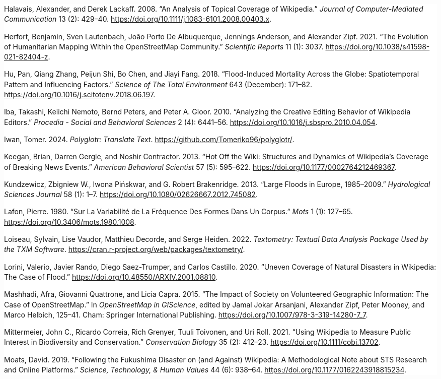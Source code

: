 Halavais, Alexander, and Derek Lackaff. 2008. “An Analysis of Topical
Coverage of Wikipedia.” *Journal of Computer-Mediated Communication* 13
(2): 429–40. <https://doi.org/10.1111/j.1083-6101.2008.00403.x>.

Herfort, Benjamin, Sven Lautenbach, João Porto De Albuquerque, Jennings
Anderson, and Alexander Zipf. 2021. “The Evolution of Humanitarian
Mapping Within the OpenStreetMap Community.” *Scientific Reports* 11
(1): 3037. <https://doi.org/10.1038/s41598-021-82404-z>.

Hu, Pan, Qiang Zhang, Peijun Shi, Bo Chen, and Jiayi Fang. 2018.
“Flood-Induced Mortality Across the Globe: Spatiotemporal Pattern and
Influencing Factors.” *Science of The Total Environment* 643 (December):
171–82. <https://doi.org/10.1016/j.scitotenv.2018.06.197>.

Iba, Takashi, Keiichi Nemoto, Bernd Peters, and Peter A. Gloor. 2010.
“Analyzing the Creative Editing Behavior of Wikipedia Editors.”
*Procedia - Social and Behavioral Sciences* 2 (4): 6441–56.
<https://doi.org/10.1016/j.sbspro.2010.04.054>.

Iwan, Tomer. 2024. *Polyglotr: Translate Text*.
<https://github.com/Tomeriko96/polyglotr/>.

Keegan, Brian, Darren Gergle, and Noshir Contractor. 2013. “Hot Off the
Wiki: Structures and Dynamics of Wikipedia’s Coverage of Breaking News
Events.” *American Behavioral Scientist* 57 (5): 595–622.
<https://doi.org/10.1177/0002764212469367>.

Kundzewicz, Zbigniew W., Iwona Pińskwar, and G. Robert Brakenridge.
2013. “Large Floods in Europe, 1985–2009.” *Hydrological Sciences
Journal* 58 (1): 1–7. <https://doi.org/10.1080/02626667.2012.745082>.

Lafon, Pierre. 1980. “Sur La Variabilité de La Fréquence Des Formes Dans
Un Corpus.” *Mots* 1 (1): 127–65.
<https://doi.org/10.3406/mots.1980.1008>.

Loiseau, Sylvain, Lise Vaudor, Matthieu Decorde, and Serge Heiden. 2022.
*Textometry: Textual Data Analysis Package Used by the TXM Software*.
<https://cran.r-project.org/web/packages/textometry/>.

Lorini, Valerio, Javier Rando, Diego Saez-Trumper, and Carlos Castillo.
2020. “Uneven Coverage of Natural Disasters in Wikipedia: The Case of
Flood.” <https://doi.org/10.48550/ARXIV.2001.08810>.

Mashhadi, Afra, Giovanni Quattrone, and Licia Capra. 2015. “The Impact
of Society on Volunteered Geographic Information: The Case of
OpenStreetMap.” In *OpenStreetMap in GIScience*, edited by Jamal Jokar
Arsanjani, Alexander Zipf, Peter Mooney, and Marco Helbich, 125–41.
Cham: Springer International Publishing.
<https://doi.org/10.1007/978-3-319-14280-7_7>.

Mittermeier, John C., Ricardo Correia, Rich Grenyer, Tuuli Toivonen, and
Uri Roll. 2021. “Using Wikipedia to Measure Public Interest in
Biodiversity and Conservation.” *Conservation Biology* 35 (2): 412–23.
<https://doi.org/10.1111/cobi.13702>.

Moats, David. 2019. “Following the Fukushima Disaster on (and Against)
Wikipedia: A Methodological Note about STS Research and Online
Platforms.” *Science, Technology, & Human Values* 44 (6): 938–64.
<https://doi.org/10.1177/0162243918815234>.
